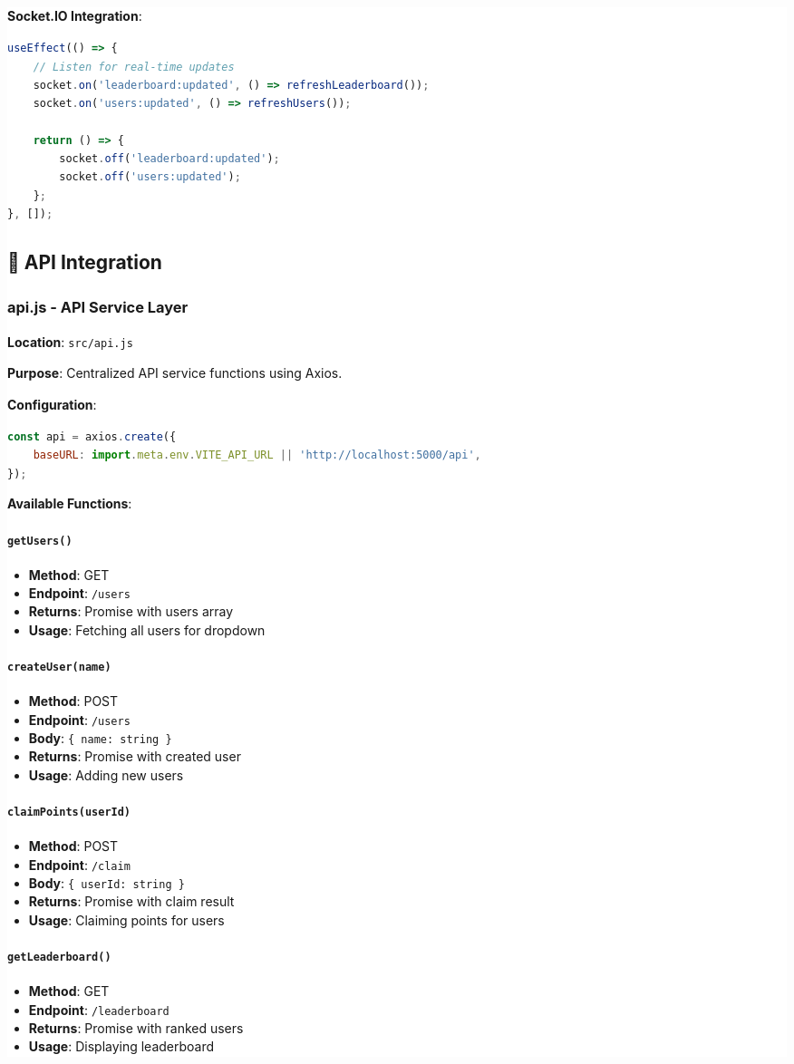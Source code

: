 **Socket.IO Integration**:
```javascript
useEffect(() => {
    // Listen for real-time updates
    socket.on('leaderboard:updated', () => refreshLeaderboard());
    socket.on('users:updated', () => refreshUsers());
    
    return () => {
        socket.off('leaderboard:updated');
        socket.off('users:updated');
    };
}, []);
```

## 🔌 API Integration

### api.js - API Service Layer

**Location**: `src/api.js`

**Purpose**: Centralized API service functions using Axios.

**Configuration**:
```javascript
const api = axios.create({
    baseURL: import.meta.env.VITE_API_URL || 'http://localhost:5000/api',
});
```

**Available Functions**:

#### `getUsers()`
- **Method**: GET
- **Endpoint**: `/users`
- **Returns**: Promise with users array
- **Usage**: Fetching all users for dropdown

#### `createUser(name)`
- **Method**: POST
- **Endpoint**: `/users`
- **Body**: `{ name: string }`
- **Returns**: Promise with created user
- **Usage**: Adding new users

#### `claimPoints(userId)`
- **Method**: POST
- **Endpoint**: `/claim`
- **Body**: `{ userId: string }`
- **Returns**: Promise with claim result
- **Usage**: Claiming points for users

#### `getLeaderboard()`
- **Method**: GET
- **Endpoint**: `/leaderboard`
- **Returns**: Promise with ranked users
- **Usage**: Displaying leaderboard
